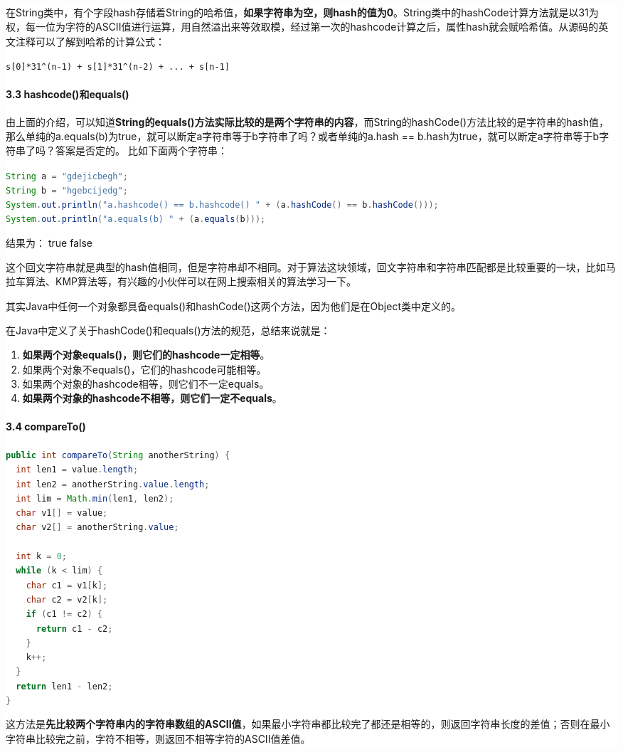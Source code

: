 在String类中，有个字段hash存储着String的哈希值，**如果字符串为空，则hash的值为0**。String类中的hashCode计算方法就是以31为权，每一位为字符的ASCII值进行运算，用自然溢出来等效取模，经过第一次的hashcode计算之后，属性hash就会赋哈希值。从源码的英文注释可以了解到哈希的计算公式：

```
s[0]*31^(n-1) + s[1]*31^(n-2) + ... + s[n-1]
```

#### 3.3 hashcode()和equals()

由上面的介绍，可以知道**String的equals()方法实际比较的是两个字符串的内容**，而String的hashCode()方法比较的是字符串的hash值，那么单纯的a.equals(b)为true，就可以断定a字符串等于b字符串了吗？或者单纯的a.hash == b.hash为true，就可以断定a字符串等于b字符串了吗？答案是否定的。 比如下面两个字符串：

```java
String a = "gdejicbegh";
String b = "hgebcijedg";
System.out.println("a.hashcode() == b.hashcode() " + (a.hashCode() == b.hashCode()));
System.out.println("a.equals(b) " + (a.equals(b)));
```

结果为： true false

这个回文字符串就是典型的hash值相同，但是字符串却不相同。对于算法这块领域，回文字符串和字符串匹配都是比较重要的一块，比如马拉车算法、KMP算法等，有兴趣的小伙伴可以在网上搜索相关的算法学习一下。

其实Java中任何一个对象都具备equals()和hashCode()这两个方法，因为他们是在Object类中定义的。

在Java中定义了关于hashCode()和equals()方法的规范，总结来说就是：

1. **如果两个对象equals()，则它们的hashcode一定相等**。
2. 如果两个对象不equals()，它们的hashcode可能相等。
3. 如果两个对象的hashcode相等，则它们不一定equals。
4. **如果两个对象的hashcode不相等，则它们一定不equals**。

#### 3.4 compareTo()

```java
public int compareTo(String anotherString) {
  int len1 = value.length;
  int len2 = anotherString.value.length;
  int lim = Math.min(len1, len2);
  char v1[] = value;
  char v2[] = anotherString.value;

  int k = 0;
  while (k < lim) {
    char c1 = v1[k];
    char c2 = v2[k];
    if (c1 != c2) {
      return c1 - c2;
    }
    k++;
  }
  return len1 - len2;
}
```

这方法是**先比较两个字符串内的字符串数组的ASCII值**，如果最小字符串都比较完了都还是相等的，则返回字符串长度的差值；否则在最小字符串比较完之前，字符不相等，则返回不相等字符的ASCII值差值。
